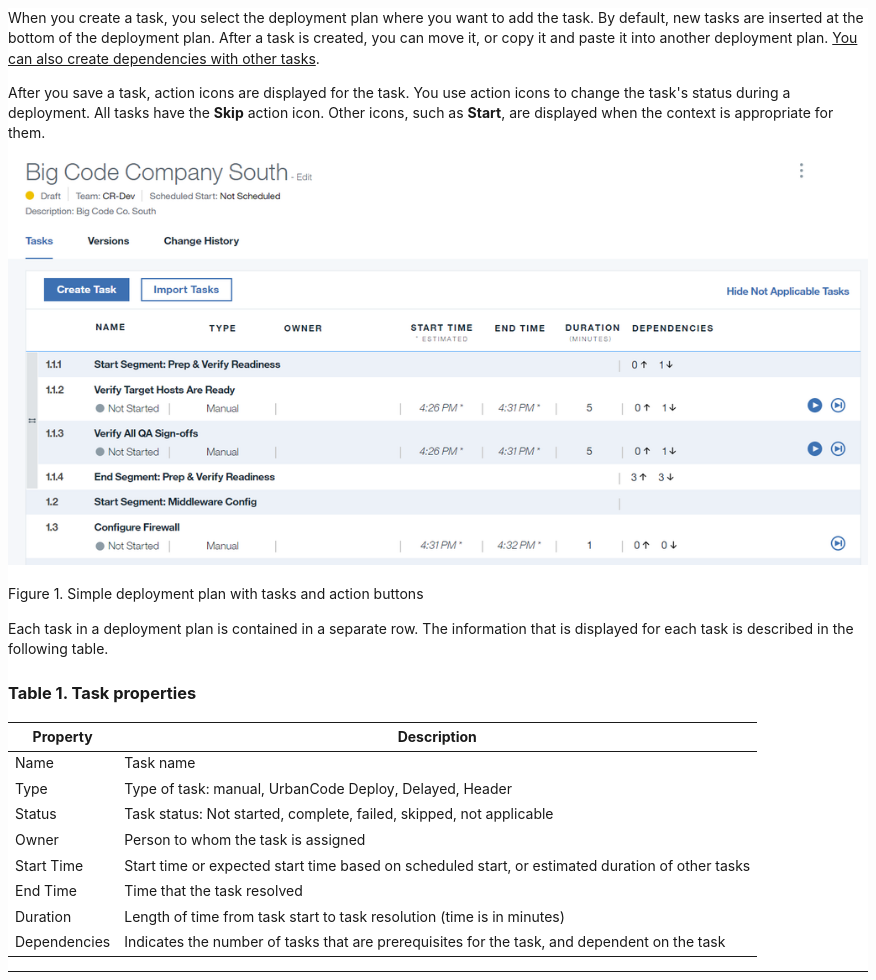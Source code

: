When you create a task, you select the deployment plan where you want to add the task. By default, new tasks are inserted at the bottom of the deployment plan.  After a task is created, you can move it, or copy it and paste it into another deployment plan. [You can also create dependencies with other tasks](/docs/services/UCCR/UCCR_tasks.html#tasks_dependencies).

After you save a task, action icons are displayed for the task. You use action icons to change the task's status during a deployment. All tasks have the **Skip** action icon. Other icons, such as **Start**, are displayed when the context is appropriate for them.

![](images/deploy-plan-intro.png "Typical deployment plan")

Figure 1. Simple deployment plan with tasks and action buttons

Each task in a deployment plan is contained in a separate row. The information that is displayed for each task is described in the following table.

### Table 1. Task properties

| Property  | Description  |
| ------------------ | ------------------ |
| Name               |Task name       |
| Type               |Type of task: manual, UrbanCode Deploy, Delayed, Header |             
| Status             |Task status: Not started, complete, failed, skipped, not applicable |
| Owner              |Person to whom the task is assigned                                                        |
| Start Time  |Start time or expected start time based on scheduled start, or estimated duration of other tasks        |
| End Time               |Time that the task resolved        |
| Duration               |Length of time from task start to task resolution (time is in minutes)        |
| Dependencies               |Indicates the number of tasks that are prerequisites for the task, and dependent on the task        |

---